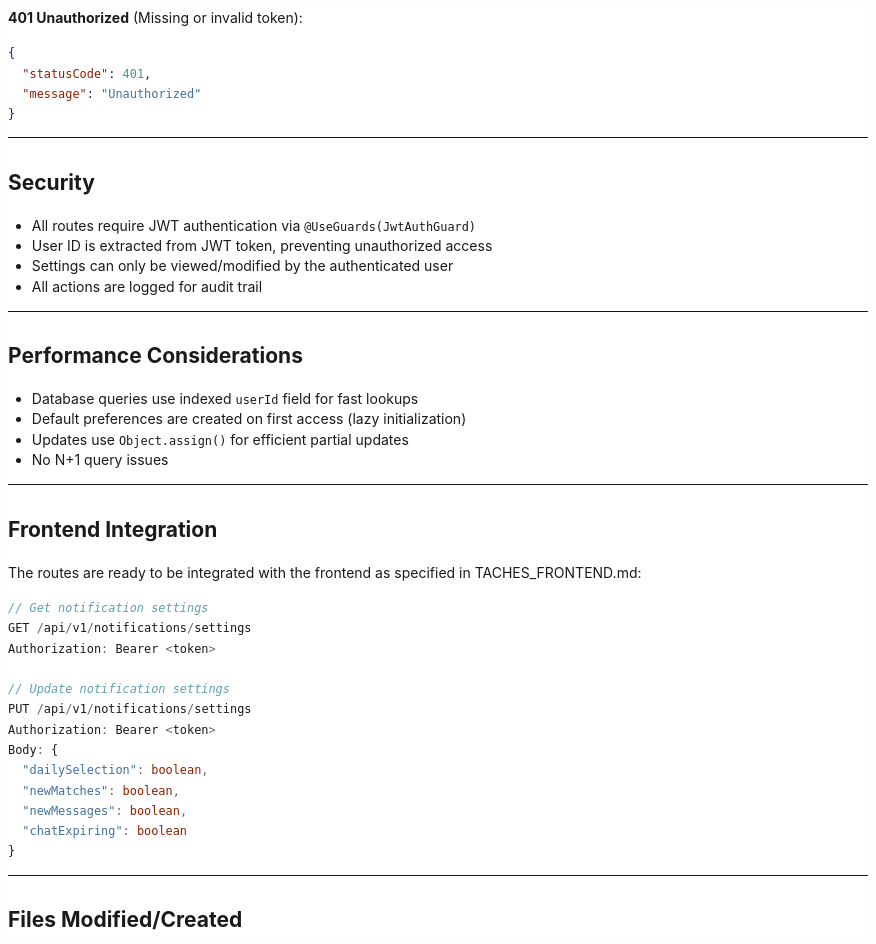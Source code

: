 **401 Unauthorized** (Missing or invalid token):
```json
{
  "statusCode": 401,
  "message": "Unauthorized"
}
```

---

## Security

- All routes require JWT authentication via `@UseGuards(JwtAuthGuard)`
- User ID is extracted from JWT token, preventing unauthorized access
- Settings can only be viewed/modified by the authenticated user
- All actions are logged for audit trail

---

## Performance Considerations

- Database queries use indexed `userId` field for fast lookups
- Default preferences are created on first access (lazy initialization)
- Updates use `Object.assign()` for efficient partial updates
- No N+1 query issues

---

## Frontend Integration

The routes are ready to be integrated with the frontend as specified in TACHES_FRONTEND.md:

```typescript
// Get notification settings
GET /api/v1/notifications/settings
Authorization: Bearer <token>

// Update notification settings
PUT /api/v1/notifications/settings
Authorization: Bearer <token>
Body: {
  "dailySelection": boolean,
  "newMatches": boolean,
  "newMessages": boolean,
  "chatExpiring": boolean
}
```

---

## Files Modified/Created
